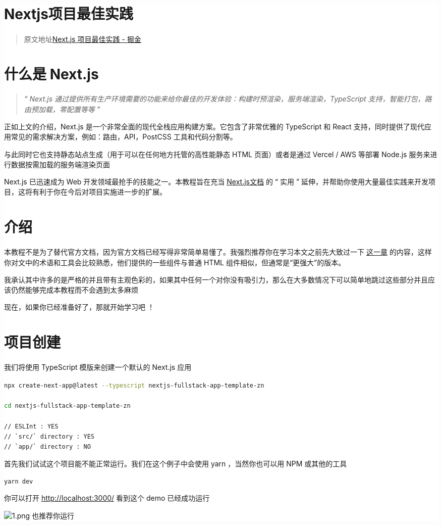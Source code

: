 # Nextjs项目最佳实践

> 原文地址[Next.js 项目最佳实践 - 掘金](https://juejin.cn/post/7194410416879960125?searchId=20240312124456B7DCE12D607055338A66)


# 什么是 Next.js

> _“ Next.js 通过提供所有生产环境需要的功能来给你最佳的开发体验：构建时预渲染，服务端渲染，TypeScript 支持，智能打包，路由预加载，零配置等等 ”_

正如上文的介绍，Next.js 是一个非常全面的现代全栈应用构建方案。它包含了非常优雅的 TypeScript 和 React 支持，同时提供了现代应用常见的需求解决方案，例如：路由，API，PostCSS 工具和代码分割等。

与此同时它也支持静态站点生成（用于可以在任何地方托管的高性能静态 HTML 页面）或者是通过 Vercel / AWS 等部署 Node.js 服务来进行数据按需加载的服务端渲染页面

Next.js 已迅速成为 Web 开发领域最抢手的技能之一。本教程旨在充当 [Next.js文档](https://nextjs.org/docs/getting-started "https://nextjs.org/docs/getting-started") 的 “ 实用 ” 延伸，并帮助你使用大量最佳实践来开发项目，这将有利于你在今后对项目实施进一步的扩展。

# 介绍

本教程不是为了替代官方文档，因为官方文档已经写得非常简单易懂了。我强烈推荐你在学习本文之前先大致过一下 [这一章](https://nextjs.org/docs/basic-features/pages "https://nextjs.org/docs/basic-features/pages") 的内容，这样你对文中的术语和工具会比较熟悉，他们提供的一些组件与普通 HTML 组件相似，但通常是“更强大”的版本。

我承认其中许多的是严格的并且带有主观色彩的，如果其中任何一个对你没有吸引力，那么在大多数情况下可以简单地跳过这些部分并且应该仍然能够完成本教程而不会遇到太多麻烦

现在，如果你已经准备好了，那就开始学习吧 ！

# 项目创建

我们将使用 TypeScript 模版来创建一个默认的 Next.js 应用

```bash
npx create-next-app@latest --typescript nextjs-fullstack-app-template-zn

cd nextjs-fullstack-app-template-zn

// ESLInt : YES
// `src/` directory : YES
// `app/` directory : NO
```

首先我们试试这个项目能不能正常运行。我们在这个例子中会使用 yarn ，当然你也可以用 NPM 或其他的工具

```bash
yarn dev
```

你可以打开 [](http://localhost:3000/ "http://localhost:3000/")[http://localhost:3000/](http://localhost:3000/ "http://localhost:3000/") 看到这个 demo 已经成功运行

![1.png](https://p9-juejin.byteimg.com/tos-cn-i-k3u1fbpfcp/873f28a181dd4ca1aa0a01012d64ba15~tplv-k3u1fbpfcp-jj-mark:3024:0:0:0:q75.awebp) 也推荐你运行
